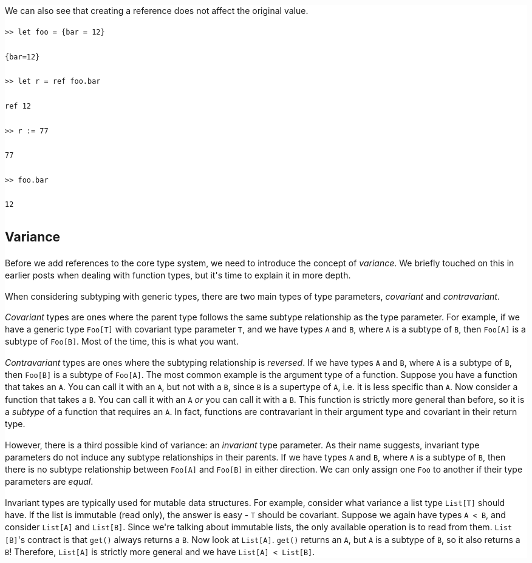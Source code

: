 ```
```

We can also see that creating a reference does not affect the original value.

```
>> let foo = {bar = 12}

{bar=12}

>> let r = ref foo.bar

ref 12

>> r := 77

77

>> foo.bar

12
```

## Variance

Before we add references to the core type system, we need to introduce the concept of _variance_. We briefly touched on this in earlier posts when dealing with function types, but it's time to explain it in more depth.

When considering subtyping with generic types, there are two main types of type parameters, _covariant_ and _contravariant_. 

_Covariant_ types are ones where the parent type follows the same subtype relationship as the type parameter. For example, if we have a generic type `Foo[T]` with covariant type parameter `T`, and we have types `A` and `B`, where `A` is a subtype of `B`, then `Foo[A]` is a subtype of `Foo[B]`. Most of the time, this is what you want.

_Contravariant_ types are ones where the subtyping relationship is _reversed_. If we have types `A` and `B`, where `A` is a subtype of `B`, then `Foo[B]` is a subtype of `Foo[A]`. The most common example is the argument type of a function. Suppose you have a function that takes an `A`. You can call it with an `A`, but not with a `B`, since `B` is a supertype of `A`, i.e. it is less specific than `A`. Now consider a function that takes a `B`. You can call it with an `A` _or_ you can call it with a `B`. This function is strictly more general than before, so it is a _subtype_ of a function that requires an `A`. In fact, functions are contravariant in their argument type and covariant in their return type.

However, there is a third possible kind of variance: an _invariant_ type parameter. As their name suggests, invariant type parameters do not induce any subtype relationships in their parents. If we have types `A` and `B`, where `A` is a subtype of `B`, then there is no subtype relationship between `Foo[A]` and `Foo[B]` in either direction. We can only assign one `Foo` to another if their type parameters are _equal_.

Invariant types are typically used for mutable data structures. For example, consider what variance a list type `List[T]` should have. If the list is immutable (read only), the answer is easy - `T` should be covariant. Suppose we again have types `A < B`, and consider `List[A]` and `List[B]`. Since we're talking about immutable lists, the only available operation is to read from them. `List[B]`'s contract is that `get()` always returns a `B`. Now look at `List[A]`. `get()` returns an `A`, but `A` is a subtype of `B`, so it also returns a `B`! Therefore, `List[A]` is strictly more general and we have `List[A] < List[B]`.
